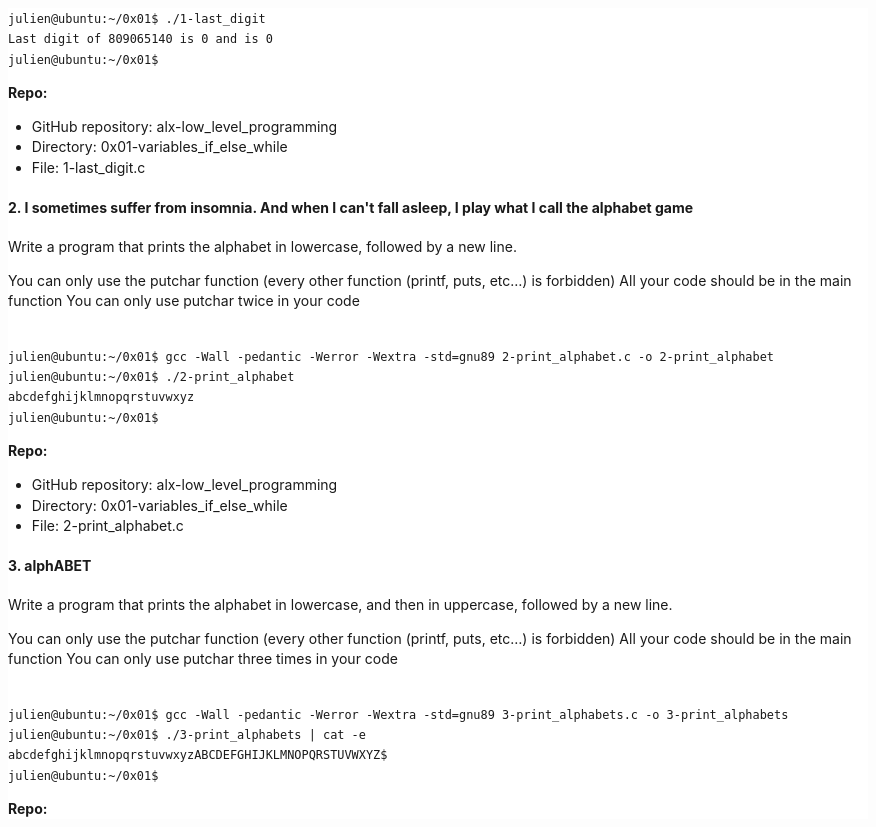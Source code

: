 ```
julien@ubuntu:~/0x01$ ./1-last_digit 
Last digit of 809065140 is 0 and is 0
julien@ubuntu:~/0x01$

```

**Repo:**

  - GitHub repository: alx-low_level_programming
  - Directory: 0x01-variables_if_else_while
  - File: 1-last_digit.c

#### 2. I sometimes suffer from insomnia. And when I can't fall asleep, I play what I call the alphabet game

Write a program that prints the alphabet in lowercase, followed by a new line.

You can only use the putchar function (every other function (printf, puts, etc…) is forbidden)
All your code should be in the main function
You can only use putchar twice in your code
```

julien@ubuntu:~/0x01$ gcc -Wall -pedantic -Werror -Wextra -std=gnu89 2-print_alphabet.c -o 2-print_alphabet
julien@ubuntu:~/0x01$ ./2-print_alphabet 
abcdefghijklmnopqrstuvwxyz
julien@ubuntu:~/0x01$

```

**Repo:**

  - GitHub repository: alx-low_level_programming
  - Directory: 0x01-variables_if_else_while
  - File: 2-print_alphabet.c

#### 3. alphABET

Write a program that prints the alphabet in lowercase, and then in uppercase, followed by a new line.

You can only use the putchar function (every other function (printf, puts, etc…) is forbidden)
All your code should be in the main function
You can only use putchar three times in your code
```

julien@ubuntu:~/0x01$ gcc -Wall -pedantic -Werror -Wextra -std=gnu89 3-print_alphabets.c -o 3-print_alphabets
julien@ubuntu:~/0x01$ ./3-print_alphabets | cat -e
abcdefghijklmnopqrstuvwxyzABCDEFGHIJKLMNOPQRSTUVWXYZ$
julien@ubuntu:~/0x01$ 

```

**Repo:**
